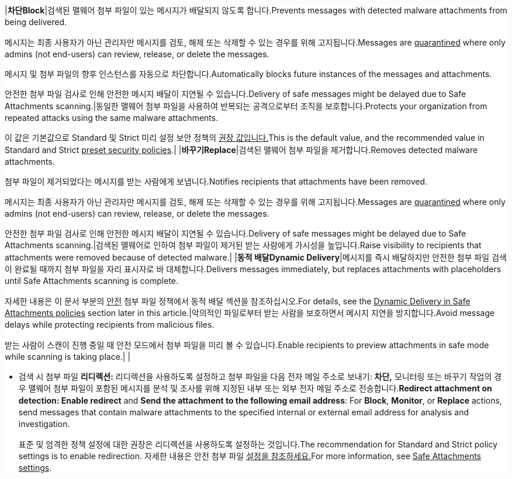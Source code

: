   |<span data-ttu-id="91080-154">**차단**</span><span class="sxs-lookup"><span data-stu-id="91080-154">**Block**</span></span>|<span data-ttu-id="91080-155">검색된 맬웨어 첨부 파일이 있는 메시지가 배달되지 않도록 합니다.</span><span class="sxs-lookup"><span data-stu-id="91080-155">Prevents messages with detected malware attachments from being delivered.</span></span> <p> <span data-ttu-id="91080-156">메시지는 [](manage-quarantined-messages-and-files.md) 최종 사용자가 아닌 관리자만 메시지를 검토, 해제 또는 삭제할 수 있는 경우를 위해 고지됩니다.</span><span class="sxs-lookup"><span data-stu-id="91080-156">Messages are [quarantined](manage-quarantined-messages-and-files.md) where only admins (not end-users) can review, release, or delete the messages.</span></span> <p> <span data-ttu-id="91080-157">메시지 및 첨부 파일의 향후 인스턴스를 자동으로 차단합니다.</span><span class="sxs-lookup"><span data-stu-id="91080-157">Automatically blocks future instances of the messages and attachments.</span></span> <p> <span data-ttu-id="91080-158">안전한 첨부 파일 검사로 인해 안전한 메시지 배달이 지연될 수 있습니다.</span><span class="sxs-lookup"><span data-stu-id="91080-158">Delivery of safe messages might be delayed due to Safe Attachments scanning.</span></span>|<span data-ttu-id="91080-159">동일한 맬웨어 첨부 파일을 사용하여 반복되는 공격으로부터 조직을 보호합니다.</span><span class="sxs-lookup"><span data-stu-id="91080-159">Protects your organization from repeated attacks using the same malware attachments.</span></span> <p> <span data-ttu-id="91080-160">이 값은 기본값으로 Standard 및 Strict 미리 설정 보안 정책의 [권장 값입니다.](preset-security-policies.md)</span><span class="sxs-lookup"><span data-stu-id="91080-160">This is the default value, and the recommended value in Standard and Strict [preset security policies](preset-security-policies.md).</span></span>|
  |<span data-ttu-id="91080-161">**바꾸기**</span><span class="sxs-lookup"><span data-stu-id="91080-161">**Replace**</span></span>|<span data-ttu-id="91080-162">검색된 맬웨어 첨부 파일을 제거합니다.</span><span class="sxs-lookup"><span data-stu-id="91080-162">Removes detected malware attachments.</span></span> <p> <span data-ttu-id="91080-163">첨부 파일이 제거되었다는 메시지를 받는 사람에게 보냅니다.</span><span class="sxs-lookup"><span data-stu-id="91080-163">Notifies recipients that attachments have been removed.</span></span> <p>  <span data-ttu-id="91080-164">메시지는 [](manage-quarantined-messages-and-files.md) 최종 사용자가 아닌 관리자만 메시지를 검토, 해제 또는 삭제할 수 있는 경우를 위해 고지됩니다.</span><span class="sxs-lookup"><span data-stu-id="91080-164">Messages are [quarantined](manage-quarantined-messages-and-files.md) where only admins (not end-users) can review, release, or delete the messages.</span></span> <p> <span data-ttu-id="91080-165">안전한 첨부 파일 검사로 인해 안전한 메시지 배달이 지연될 수 있습니다.</span><span class="sxs-lookup"><span data-stu-id="91080-165">Delivery of safe messages might be delayed due to Safe Attachments scanning.</span></span>|<span data-ttu-id="91080-166">검색된 맬웨어로 인하여 첨부 파일이 제거된 받는 사람에게 가시성을 높입니다.</span><span class="sxs-lookup"><span data-stu-id="91080-166">Raise visibility to recipients that attachments were removed because of detected malware.</span></span>|
  |<span data-ttu-id="91080-167">**동적 배달**</span><span class="sxs-lookup"><span data-stu-id="91080-167">**Dynamic Delivery**</span></span>|<span data-ttu-id="91080-168">메시지를 즉시 배달하지만 안전한 첨부 파일 검색이 완료될 때까지 첨부 파일을 자리 표시자로 바 대체합니다.</span><span class="sxs-lookup"><span data-stu-id="91080-168">Delivers messages immediately, but replaces attachments with placeholders until Safe Attachments scanning is complete.</span></span> <p> <span data-ttu-id="91080-169">자세한 내용은 이 문서 부분의 [안전](#dynamic-delivery-in-safe-attachments-policies) 첨부 파일 정책에서 동적 배달 섹션을 참조하십시오.</span><span class="sxs-lookup"><span data-stu-id="91080-169">For details, see the [Dynamic Delivery in Safe Attachments policies](#dynamic-delivery-in-safe-attachments-policies) section later in this article.</span></span>|<span data-ttu-id="91080-170">악의적인 파일로부터 받는 사람을 보호하면서 메시지 지연을 방지합니다.</span><span class="sxs-lookup"><span data-stu-id="91080-170">Avoid message delays while protecting recipients from malicious files.</span></span> <p> <span data-ttu-id="91080-171">받는 사람이 스캔이 진행 중일 때 안전 모드에서 첨부 파일을 미리 볼 수 있습니다.</span><span class="sxs-lookup"><span data-stu-id="91080-171">Enable recipients to preview attachments in safe mode while scanning is taking place.</span></span>|
  |

- <span data-ttu-id="91080-172">검색 시 첨부 파일 **리디렉션:** 리디렉션을 사용하도록 설정하고 첨부 파일을  다음 전자 메일 주소로 보내기:  **차단,** 모니터링 또는 바꾸기 작업의 경우 맬웨어 첨부 파일이 포함된 메시지를 분석 및 조사를 위해 지정된 내부 또는 외부 전자 메일 주소로 전송합니다.</span><span class="sxs-lookup"><span data-stu-id="91080-172">**Redirect attachment on detection: Enable redirect** and **Send the attachment to the following email address**: For **Block**, **Monitor**, or **Replace** actions, send messages that contain malware attachments to the specified internal or external email address for analysis and investigation.</span></span>

  <span data-ttu-id="91080-173">표준 및 엄격한 정책 설정에 대한 권장은 리디렉션을 사용하도록 설정하는 것입니다.</span><span class="sxs-lookup"><span data-stu-id="91080-173">The recommendation for Standard and Strict policy settings is to enable redirection.</span></span> <span data-ttu-id="91080-174">자세한 내용은 안전 첨부 파일 [설정을 참조하세요.](recommended-settings-for-eop-and-office365.md#safe-attachments-settings)</span><span class="sxs-lookup"><span data-stu-id="91080-174">For more information, see [Safe Attachments settings](recommended-settings-for-eop-and-office365.md#safe-attachments-settings).</span></span>
